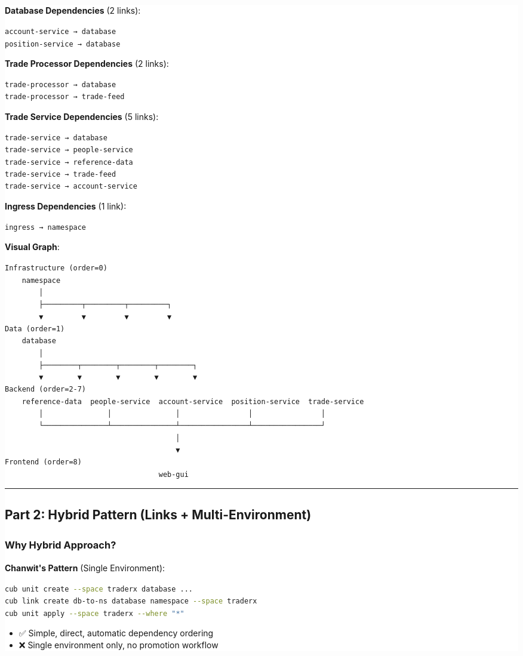 **Database Dependencies** (2 links):
```
account-service → database
position-service → database
```

**Trade Processor Dependencies** (2 links):
```
trade-processor → database
trade-processor → trade-feed
```

**Trade Service Dependencies** (5 links):
```
trade-service → database
trade-service → people-service
trade-service → reference-data
trade-service → trade-feed
trade-service → account-service
```

**Ingress Dependencies** (1 link):
```
ingress → namespace
```

**Visual Graph**:
```
Infrastructure (order=0)
    namespace
        │
        ├─────────┬─────────┬─────────┐
        ▼         ▼         ▼         ▼
Data (order=1)
    database
        │
        ├────────┬────────┬────────┬────────┐
        ▼        ▼        ▼        ▼        ▼
Backend (order=2-7)
    reference-data  people-service  account-service  position-service  trade-service
        │               │               │                │                │
        └───────────────┴───────────────┴────────────────┴────────────────┘
                                        │
                                        ▼
Frontend (order=8)
                                    web-gui
```

---

## Part 2: Hybrid Pattern (Links + Multi-Environment)

### Why Hybrid Approach?

**Chanwit's Pattern** (Single Environment):
```bash
cub unit create --space traderx database ...
cub link create db-to-ns database namespace --space traderx
cub unit apply --space traderx --where "*"
```
- ✅ Simple, direct, automatic dependency ordering
- ❌ Single environment only, no promotion workflow
